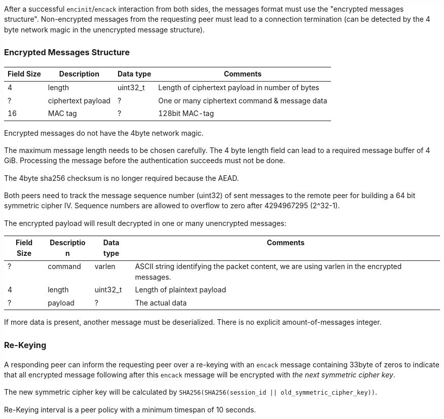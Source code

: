 After a successful `encinit`/`encack` interaction from both sides, the
messages format must use the \"encrypted messages structure\".
Non-encrypted messages from the requesting peer must lead to a
connection termination (can be detected by the 4 byte network magic in
the unencrypted message structure).

### Encrypted Messages Structure

| Field Size | Description        | Data type | Comments                                        |
|------------|--------------------|-----------|-------------------------------------------------|
| 4          | length             | uint32\_t | Length of ciphertext payload in number of bytes |
| ?          | ciphertext payload | ?         | One or many ciphertext command & message data   |
| 16         | MAC tag            | ?         | 128bit MAC-tag                                  |

Encrypted messages do not have the 4byte network magic.

The maximum message length needs to be chosen carefully. The 4 byte
length field can lead to a required message buffer of 4 GiB. Processing
the message before the authentication succeeds must not be done.

The 4byte sha256 checksum is no longer required because the AEAD.

Both peers need to track the message sequence number (uint32) of sent
messages to the remote peer for building a 64 bit symmetric cipher IV.
Sequence numbers are allowed to overflow to zero after 4294967295
(2\^32-1).

The encrypted payload will result decrypted in one or many unencrypted
messages:

| Field Size | Description | Data type | Comments                                                                                    |
|------------|-------------|-----------|---------------------------------------------------------------------------------------------|
| ?          | command     | varlen    | ASCII string identifying the packet content, we are using varlen in the encrypted messages. |
| 4          | length      | uint32\_t | Length of plaintext payload                                                                 |
| ?          | payload     | ?         | The actual data                                                                             |

If more data is present, another message must be deserialized. There is
no explicit amount-of-messages integer.

### Re-Keying

A responding peer can inform the requesting peer over a re-keying with
an `encack` message containing 33byte of zeros to indicate that all
encrypted message following after this `encack` message will be
encrypted with *the next symmetric cipher key*.

The new symmetric cipher key will be calculated by
`SHA256(SHA256(session_id || old_symmetric_cipher_key))`.

Re-Keying interval is a peer policy with a minimum timespan of 10
seconds.
